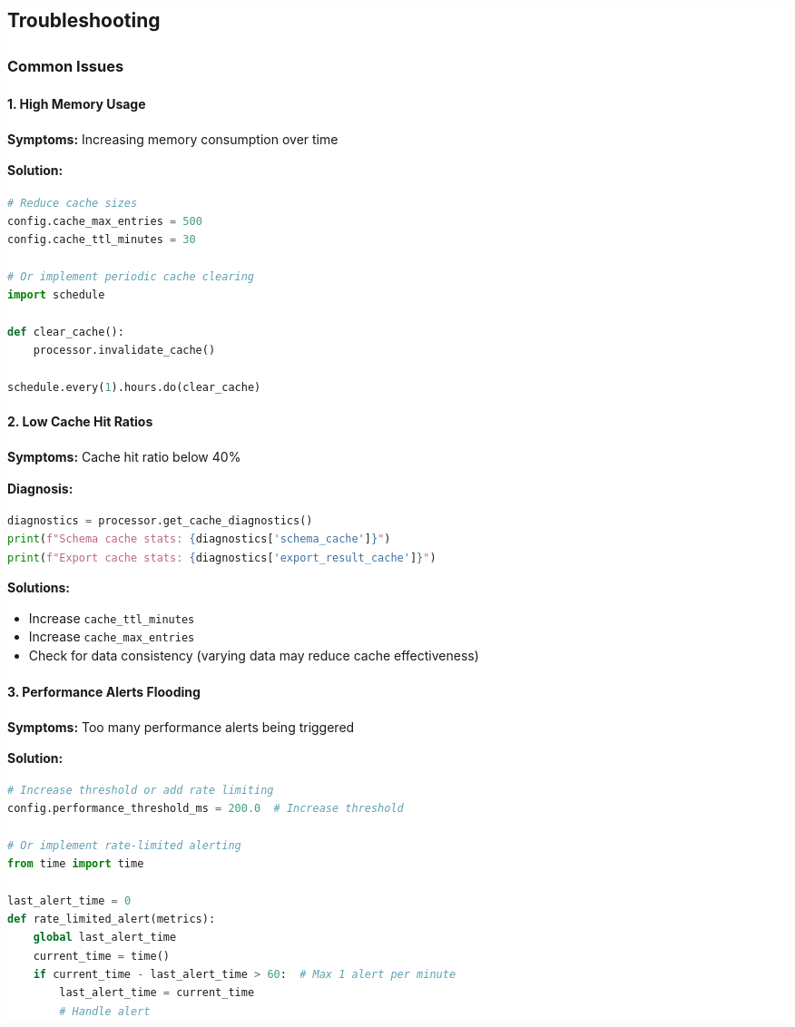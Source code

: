 ## Troubleshooting

### Common Issues

#### 1. High Memory Usage

**Symptoms:** Increasing memory consumption over time

**Solution:**

```python
# Reduce cache sizes
config.cache_max_entries = 500
config.cache_ttl_minutes = 30

# Or implement periodic cache clearing
import schedule

def clear_cache():
    processor.invalidate_cache()

schedule.every(1).hours.do(clear_cache)
```

#### 2. Low Cache Hit Ratios

**Symptoms:** Cache hit ratio below 40%

**Diagnosis:**

```python
diagnostics = processor.get_cache_diagnostics()
print(f"Schema cache stats: {diagnostics['schema_cache']}")
print(f"Export cache stats: {diagnostics['export_result_cache']}")
```

**Solutions:**

- Increase `cache_ttl_minutes`
- Increase `cache_max_entries`
- Check for data consistency (varying data may reduce cache effectiveness)

#### 3. Performance Alerts Flooding

**Symptoms:** Too many performance alerts being triggered

**Solution:**

```python
# Increase threshold or add rate limiting
config.performance_threshold_ms = 200.0  # Increase threshold

# Or implement rate-limited alerting
from time import time

last_alert_time = 0
def rate_limited_alert(metrics):
    global last_alert_time
    current_time = time()
    if current_time - last_alert_time > 60:  # Max 1 alert per minute
        last_alert_time = current_time
        # Handle alert
```
